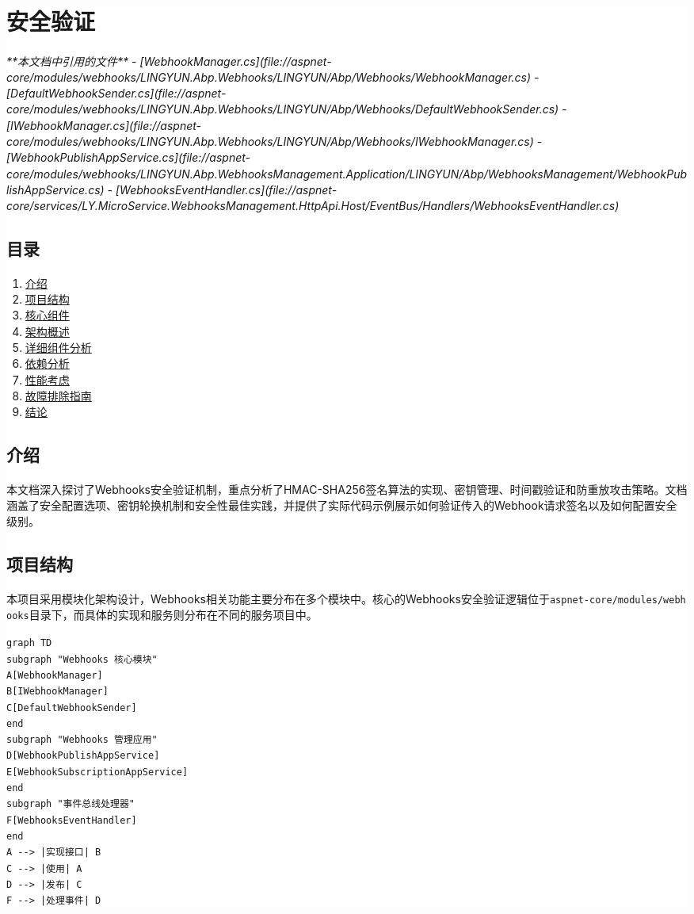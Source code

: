 # 安全验证

<cite>
**本文档中引用的文件**
- [WebhookManager.cs](file://aspnet-core/modules/webhooks/LINGYUN.Abp.Webhooks/LINGYUN/Abp/Webhooks/WebhookManager.cs)
- [DefaultWebhookSender.cs](file://aspnet-core/modules/webhooks/LINGYUN.Abp.Webhooks/LINGYUN/Abp/Webhooks/DefaultWebhookSender.cs)
- [IWebhookManager.cs](file://aspnet-core/modules/webhooks/LINGYUN.Abp.Webhooks/LINGYUN/Abp/Webhooks/IWebhookManager.cs)
- [WebhookPublishAppService.cs](file://aspnet-core/modules/webhooks/LINGYUN.Abp.WebhooksManagement.Application/LINGYUN/Abp/WebhooksManagement/WebhookPublishAppService.cs)
- [WebhooksEventHandler.cs](file://aspnet-core/services/LY.MicroService.WebhooksManagement.HttpApi.Host/EventBus/Handlers/WebhooksEventHandler.cs)
</cite>

## 目录
1. [介绍](#介绍)
2. [项目结构](#项目结构)
3. [核心组件](#核心组件)
4. [架构概述](#架构概述)
5. [详细组件分析](#详细组件分析)
6. [依赖分析](#依赖分析)
7. [性能考虑](#性能考虑)
8. [故障排除指南](#故障排除指南)
9. [结论](#结论)

## 介绍
本文档深入探讨了Webhooks安全验证机制，重点分析了HMAC-SHA256签名算法的实现、密钥管理、时间戳验证和防重放攻击策略。文档涵盖了安全配置选项、密钥轮换机制和安全性最佳实践，并提供了实际代码示例展示如何验证传入的Webhook请求签名以及如何配置安全级别。

## 项目结构
本项目采用模块化架构设计，Webhooks相关功能主要分布在多个模块中。核心的Webhooks安全验证逻辑位于`aspnet-core/modules/webhooks`目录下，而具体的实现和服务则分布在不同的服务项目中。

```mermaid
graph TD
subgraph "Webhooks 核心模块"
A[WebhookManager]
B[IWebhookManager]
C[DefaultWebhookSender]
end
subgraph "Webhooks 管理应用"
D[WebhookPublishAppService]
E[WebhookSubscriptionAppService]
end
subgraph "事件总线处理器"
F[WebhooksEventHandler]
end
A --> |实现接口| B
C --> |使用| A
D --> |发布| C
F --> |处理事件| D
```
